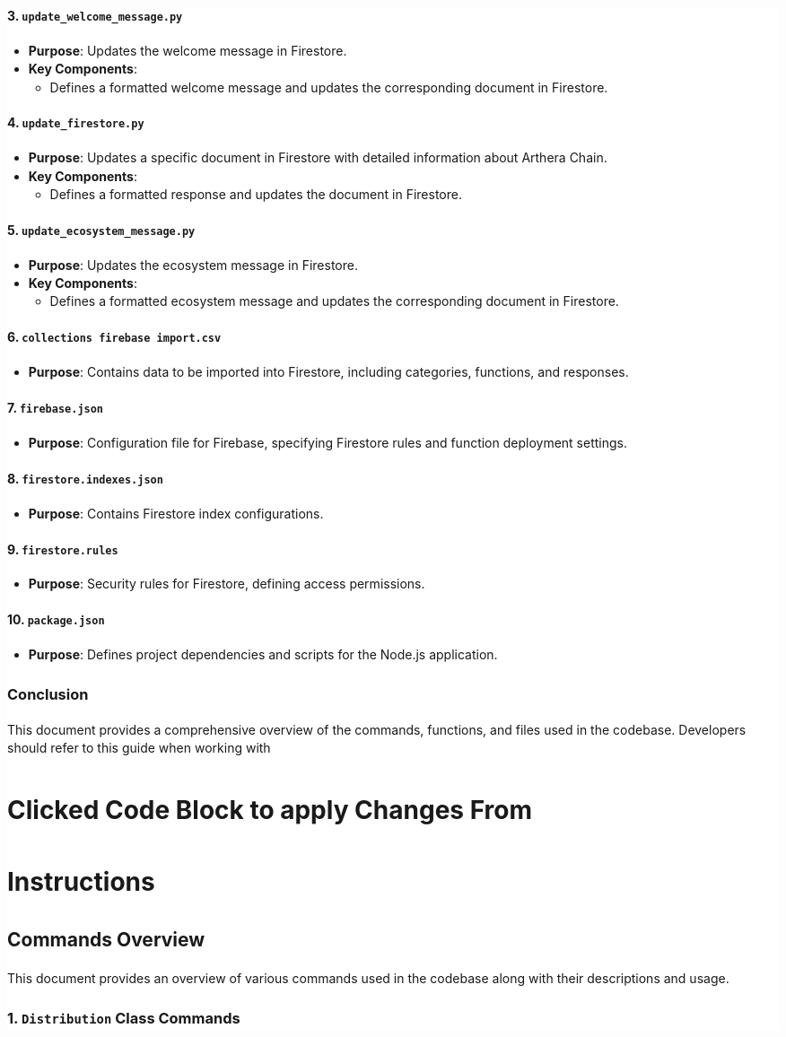 #### 3. `update_welcome_message.py`
- **Purpose**: Updates the welcome message in Firestore.
- **Key Components**:
  - Defines a formatted welcome message and updates the corresponding document in Firestore.

#### 4. `update_firestore.py`
- **Purpose**: Updates a specific document in Firestore with detailed information about Arthera Chain.
- **Key Components**:
  - Defines a formatted response and updates the document in Firestore.

#### 5. `update_ecosystem_message.py`
- **Purpose**: Updates the ecosystem message in Firestore.
- **Key Components**:
  - Defines a formatted ecosystem message and updates the corresponding document in Firestore.

#### 6. `collections firebase import.csv`
- **Purpose**: Contains data to be imported into Firestore, including categories, functions, and responses.

#### 7. `firebase.json`
- **Purpose**: Configuration file for Firebase, specifying Firestore rules and function deployment settings.

#### 8. `firestore.indexes.json`
- **Purpose**: Contains Firestore index configurations.

#### 9. `firestore.rules`
- **Purpose**: Security rules for Firestore, defining access permissions.

#### 10. `package.json`
- **Purpose**: Defines project dependencies and scripts for the Node.js application.

### Conclusion

This document provides a comprehensive overview of the commands, functions, and files used in the codebase. Developers should refer to this guide when working with

# Clicked Code Block to apply Changes From

# Instructions

## Commands Overview

This document provides an overview of various commands used in the codebase along with their descriptions and usage.

### 1. `Distribution` Class Commands
